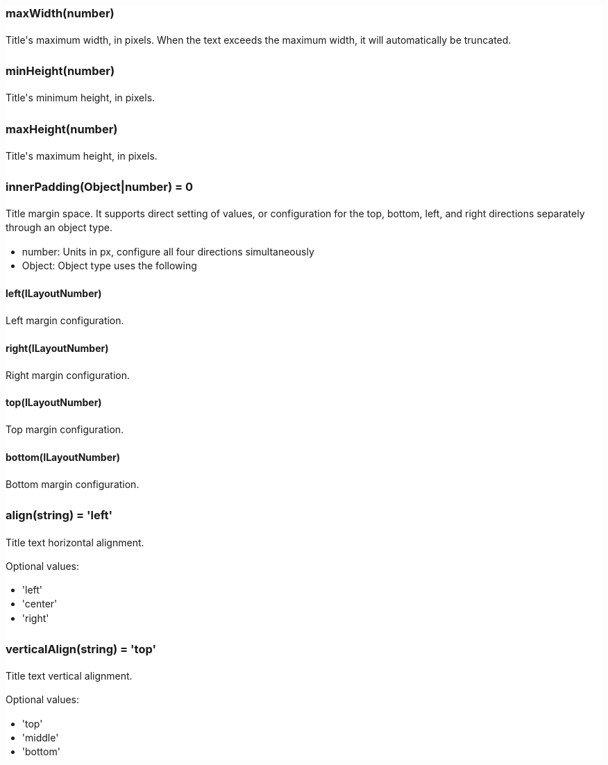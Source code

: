 ### maxWidth(number)

Title's maximum width, in pixels. When the text exceeds the maximum width, it will automatically be truncated.

### minHeight(number)

Title's minimum height, in pixels.

### maxHeight(number)

Title's maximum height, in pixels.

### innerPadding(Object|number) = 0

Title margin space. It supports direct setting of values, or configuration for the top, bottom, left, and right directions separately through an object type.

- number: Units in px, configure all four directions simultaneously
- Object: Object type uses the following

#### left(ILayoutNumber)

Left margin configuration.

#### right(ILayoutNumber)

Right margin configuration.

#### top(ILayoutNumber)

Top margin configuration.

#### bottom(ILayoutNumber)

Bottom margin configuration.

### align(string) = 'left'

Title text horizontal alignment.

Optional values:

- 'left'
- 'center'
- 'right'

### verticalAlign(string) = 'top'

Title text vertical alignment.

Optional values:

- 'top'
- 'middle'
- 'bottom'
